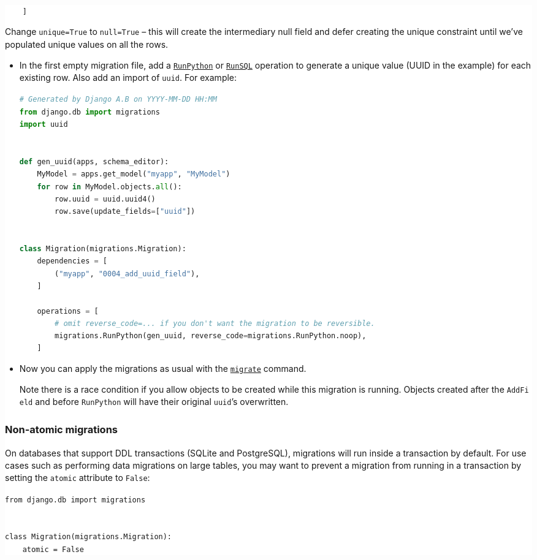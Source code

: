   ```python
      ]
  ```

  Change `unique=True` to `null=True` – this will create the intermediary
  null field and defer creating the unique constraint until we’ve populated
  unique values on all the rows.
* In the first empty migration file, add a
  [`RunPython`](../ref/migration-operations.md#django.db.migrations.operations.RunPython) or
  [`RunSQL`](../ref/migration-operations.md#django.db.migrations.operations.RunSQL) operation to generate a
  unique value (UUID in the example) for each existing row. Also add an import
  of `uuid`. For example:
  ```python
  # Generated by Django A.B on YYYY-MM-DD HH:MM
  from django.db import migrations
  import uuid


  def gen_uuid(apps, schema_editor):
      MyModel = apps.get_model("myapp", "MyModel")
      for row in MyModel.objects.all():
          row.uuid = uuid.uuid4()
          row.save(update_fields=["uuid"])


  class Migration(migrations.Migration):
      dependencies = [
          ("myapp", "0004_add_uuid_field"),
      ]

      operations = [
          # omit reverse_code=... if you don't want the migration to be reversible.
          migrations.RunPython(gen_uuid, reverse_code=migrations.RunPython.noop),
      ]
  ```
* Now you can apply the migrations as usual with the [`migrate`](../ref/django-admin.md#django-admin-migrate) command.

  Note there is a race condition if you allow objects to be created while this
  migration is running. Objects created after the `AddField` and before
  `RunPython` will have their original `uuid`’s overwritten.

<a id="non-atomic-migrations"></a>

### Non-atomic migrations

On databases that support DDL transactions (SQLite and PostgreSQL), migrations
will run inside a transaction by default. For use cases such as performing data
migrations on large tables, you may want to prevent a migration from running in
a transaction by setting the `atomic` attribute to `False`:

```default
from django.db import migrations


class Migration(migrations.Migration):
    atomic = False
```
